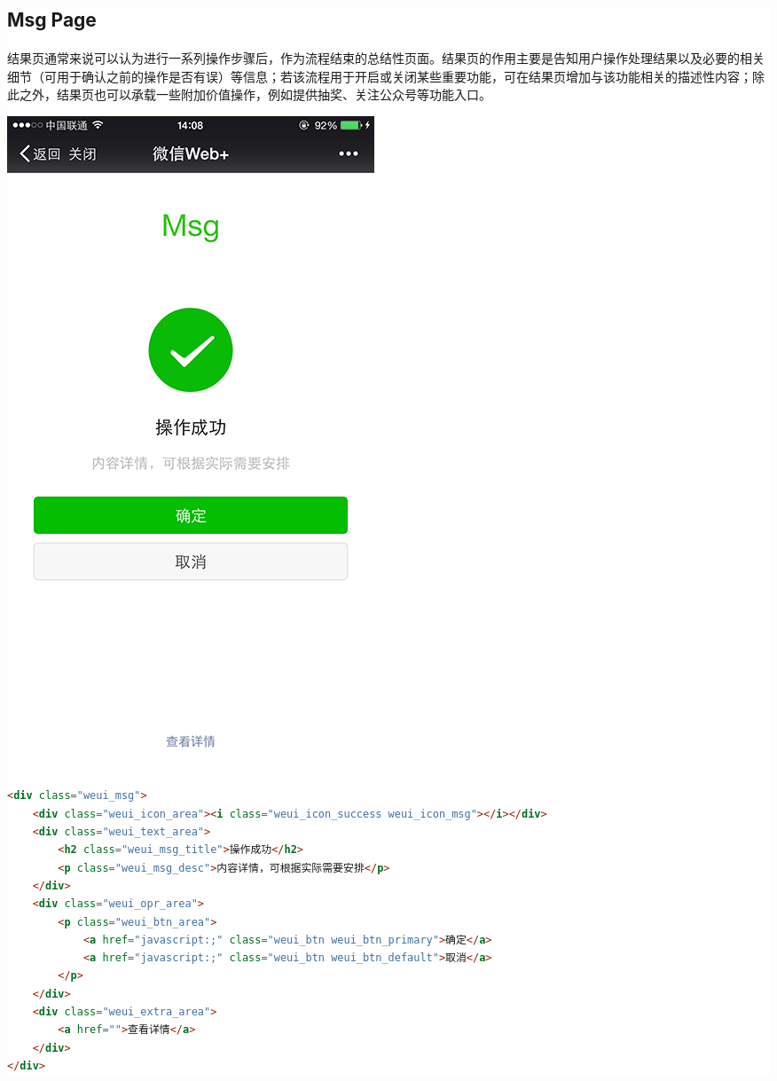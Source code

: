 ## Msg Page

结果页通常来说可以认为进行一系列操作步骤后，作为流程结束的总结性页面。结果页的作用主要是告知用户操作处理结果以及必要的相关细节（可用于确认之前的操作是否有误）等信息；若该流程用于开启或关闭某些重要功能，可在结果页增加与该功能相关的描述性内容；除此之外，结果页也可以承载一些附加价值操作，例如提供抽奖、关注公众号等功能入口。

![](./dist/example/snapshot/result.png)

```html
<div class="weui_msg">
    <div class="weui_icon_area"><i class="weui_icon_success weui_icon_msg"></i></div>
    <div class="weui_text_area">
        <h2 class="weui_msg_title">操作成功</h2>
        <p class="weui_msg_desc">内容详情，可根据实际需要安排</p>
    </div>
    <div class="weui_opr_area">
        <p class="weui_btn_area">
            <a href="javascript:;" class="weui_btn weui_btn_primary">确定</a>
            <a href="javascript:;" class="weui_btn weui_btn_default">取消</a>
        </p>
    </div>
    <div class="weui_extra_area">
        <a href="">查看详情</a>
    </div>
</div>
```
